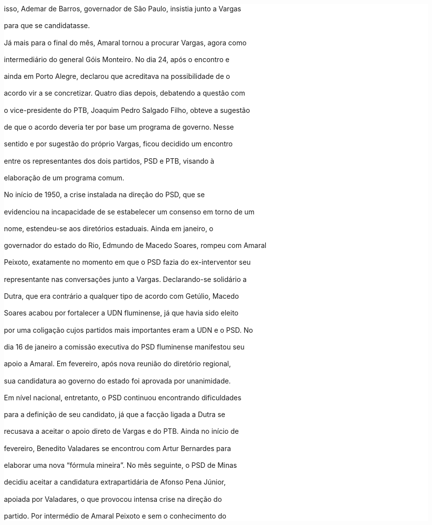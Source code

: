 isso, Ademar de Barros, governador de São Paulo, insistia junto a Vargas

para que se candidatasse.



Já mais para o final do mês, Amaral tornou a procurar Vargas, agora como

intermediário do general Góis Monteiro. No dia 24, após o encontro e

ainda em Porto Alegre, declarou que acreditava na possibilidade de o

acordo vir a se concretizar. Quatro dias depois, debatendo a questão com

o vice-presidente do PTB, Joaquim Pedro Salgado Filho, obteve a sugestão

de que o acordo deveria ter por base um programa de governo. Nesse

sentido e por sugestão do próprio Vargas, ficou decidido um encontro

entre os representantes dos dois partidos, PSD e PTB, visando à

elaboração de um programa comum.



No início de 1950, a crise instalada na direção do PSD, que se

evidenciou na incapacidade de se estabelecer um consenso em torno de um

nome, estendeu-se aos diretórios estaduais. Ainda em janeiro, o

governador do estado do Rio, Edmundo de Macedo Soares, rompeu com Amaral

Peixoto, exatamente no momento em que o PSD fazia do ex-interventor seu

representante nas conversações junto a Vargas. Declarando-se solidário a

Dutra, que era contrário a qualquer tipo de acordo com Getúlio, Macedo

Soares acabou por fortalecer a UDN fluminense, já que havia sido eleito

por uma coligação cujos partidos mais importantes eram a UDN e o PSD. No

dia 16 de janeiro a comissão executiva do PSD fluminense manifestou seu

apoio a Amaral. Em fevereiro, após nova reunião do diretório regional,

sua candidatura ao governo do estado foi aprovada por unanimidade.



Em nível nacional, entretanto, o PSD continuou encontrando dificuldades

para a definição de seu candidato, já que a facção ligada a Dutra se

recusava a aceitar o apoio direto de Vargas e do PTB. Ainda no início de

fevereiro, Benedito Valadares se encontrou com Artur Bernardes para

elaborar uma nova “fórmula mineira”. No mês seguinte, o PSD de Minas

decidiu aceitar a candidatura extrapartidária de Afonso Pena Júnior,

apoiada por Valadares, o que provocou intensa crise na direção do

partido. Por intermédio de Amaral Peixoto e sem o conhecimento do
